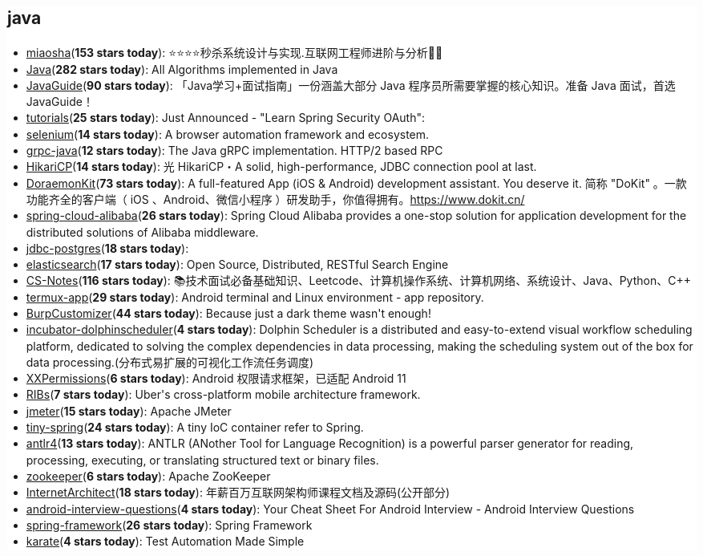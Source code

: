 ## java
+ [miaosha](https://github.com/qiurunze123/miaosha)(**153 stars today**): ⭐⭐⭐⭐秒杀系统设计与实现.互联网工程师进阶与分析🙋🐓
+ [Java](https://github.com/TheAlgorithms/Java)(**282 stars today**): All Algorithms implemented in Java
+ [JavaGuide](https://github.com/Snailclimb/JavaGuide)(**90 stars today**): 「Java学习+面试指南」一份涵盖大部分 Java 程序员所需要掌握的核心知识。准备 Java 面试，首选 JavaGuide！
+ [tutorials](https://github.com/eugenp/tutorials)(**25 stars today**): Just Announced - "Learn Spring Security OAuth":
+ [selenium](https://github.com/SeleniumHQ/selenium)(**14 stars today**): A browser automation framework and ecosystem.
+ [grpc-java](https://github.com/grpc/grpc-java)(**12 stars today**): The Java gRPC implementation. HTTP/2 based RPC
+ [HikariCP](https://github.com/brettwooldridge/HikariCP)(**14 stars today**): 光 HikariCP・A solid, high-performance, JDBC connection pool at last.
+ [DoraemonKit](https://github.com/didi/DoraemonKit)(**73 stars today**): A full-featured App (iOS & Android) development assistant. You deserve it. 简称 "DoKit" 。一款功能齐全的客户端（ iOS 、Android、微信小程序 ）研发助手，你值得拥有。https://www.dokit.cn/
+ [spring-cloud-alibaba](https://github.com/alibaba/spring-cloud-alibaba)(**26 stars today**): Spring Cloud Alibaba provides a one-stop solution for application development for the distributed solutions of Alibaba middleware.
+ [jdbc-postgres](https://github.com/devsuperior/jdbc-postgres)(**18 stars today**): 
+ [elasticsearch](https://github.com/elastic/elasticsearch)(**17 stars today**): Open Source, Distributed, RESTful Search Engine
+ [CS-Notes](https://github.com/CyC2018/CS-Notes)(**116 stars today**): 📚技术面试必备基础知识、Leetcode、计算机操作系统、计算机网络、系统设计、Java、Python、C++
+ [termux-app](https://github.com/termux/termux-app)(**29 stars today**): Android terminal and Linux environment - app repository.
+ [BurpCustomizer](https://github.com/CoreyD97/BurpCustomizer)(**44 stars today**): Because just a dark theme wasn't enough!
+ [incubator-dolphinscheduler](https://github.com/apache/incubator-dolphinscheduler)(**4 stars today**): Dolphin Scheduler is a distributed and easy-to-extend visual workflow scheduling platform, dedicated to solving the complex dependencies in data processing, making the scheduling system out of the box for data processing.(分布式易扩展的可视化工作流任务调度)
+ [XXPermissions](https://github.com/getActivity/XXPermissions)(**6 stars today**): Android 权限请求框架，已适配 Android 11
+ [RIBs](https://github.com/uber/RIBs)(**7 stars today**): Uber's cross-platform mobile architecture framework.
+ [jmeter](https://github.com/apache/jmeter)(**15 stars today**): Apache JMeter
+ [tiny-spring](https://github.com/code4craft/tiny-spring)(**24 stars today**): A tiny IoC container refer to Spring.
+ [antlr4](https://github.com/antlr/antlr4)(**13 stars today**): ANTLR (ANother Tool for Language Recognition) is a powerful parser generator for reading, processing, executing, or translating structured text or binary files.
+ [zookeeper](https://github.com/apache/zookeeper)(**6 stars today**): Apache ZooKeeper
+ [InternetArchitect](https://github.com/bjmashibing/InternetArchitect)(**18 stars today**): 年薪百万互联网架构师课程文档及源码(公开部分)
+ [android-interview-questions](https://github.com/MindorksOpenSource/android-interview-questions)(**4 stars today**): Your Cheat Sheet For Android Interview - Android Interview Questions
+ [spring-framework](https://github.com/spring-projects/spring-framework)(**26 stars today**): Spring Framework
+ [karate](https://github.com/intuit/karate)(**4 stars today**): Test Automation Made Simple

